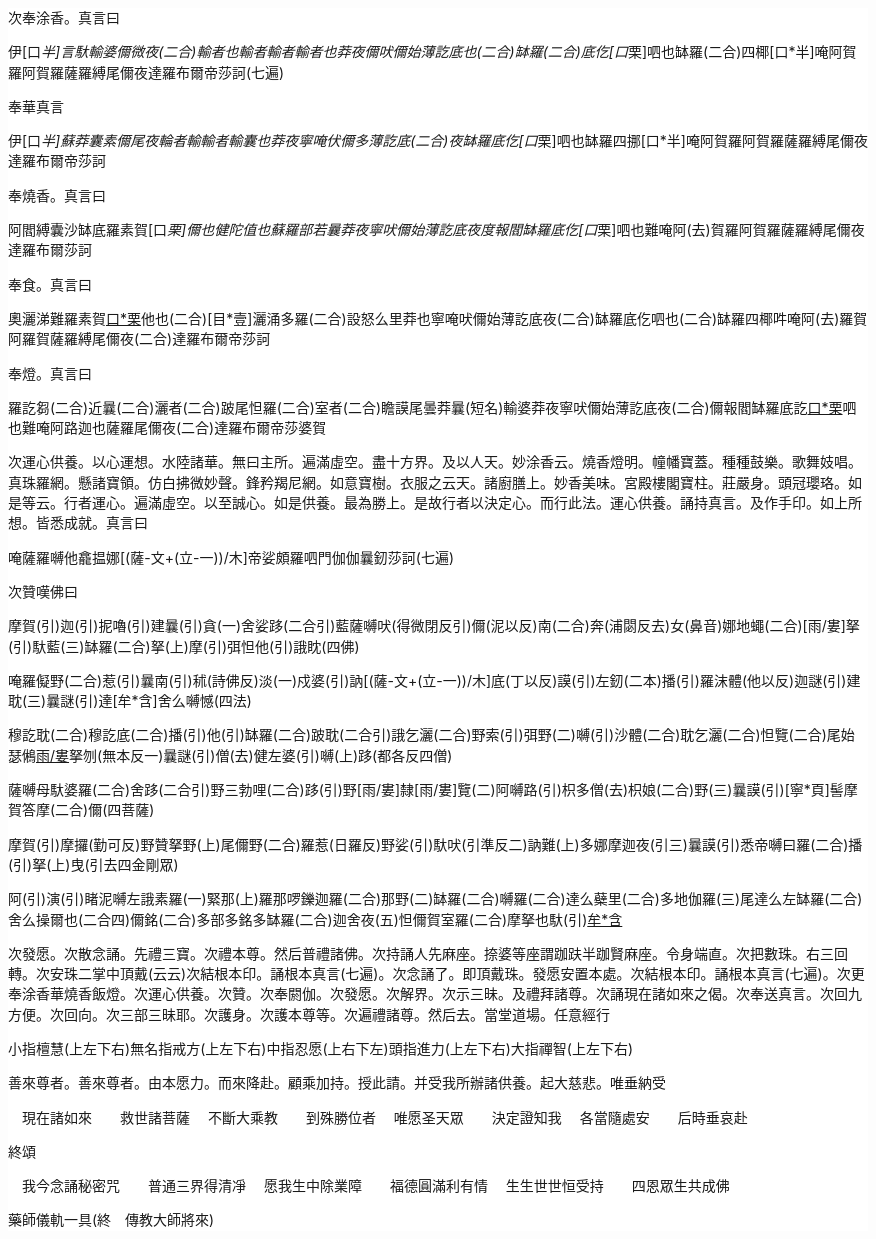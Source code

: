 次奉涂香。真言曰

伊[口*半]言馱輸婆儞微夜(二合)輸者也輸者輸者輸者也莽夜儞吠儞始薄訖底也(二合)缽羅(二合)底仡[口*栗]呬也缽羅(二合)四椰[口*半]唵阿賀羅阿賀羅薩羅縛尾儞夜達羅布爾帝莎訶(七遍)

奉華真言

伊[口*半]蘇莽囊素儞尾夜輪者輸輸者輸囊也莽夜寧唵伏儞多薄訖底(二合)夜缽羅底仡[口*栗]呬也缽羅四挪[口*半]唵阿賀羅阿賀羅薩羅縛尾儞夜達羅布爾帝莎訶

奉燒香。真言曰

阿閻縛囊沙缽底羅素賀[口*栗]儞也健陀值也蘇羅部若曩莽夜寧吠儞始薄訖底夜度報閻缽羅底仡[口*栗]呬也難唵阿(去)賀羅阿賀羅薩羅縛尾儞夜達羅布爾莎訶

奉食。真言曰

奧灑涕難羅素賀[口*栗](二合)他也(二合)[目*壹]灑涌多羅(二合)設怒么里莽也寧唵吠儞始薄訖底夜(二合)缽羅底仡呬也(二合)缽羅四椰吽唵阿(去)羅賀阿羅賀薩羅縛尾儞夜(二合)達羅布爾帝莎訶

奉燈。真言曰

羅訖芻(二合)近曩(二合)灑者(二合)跛尾怛羅(二合)室者(二合)瞻謨尾曇莽曩(短名)輸婆莽夜寧吠儞始薄訖底夜(二合)儞報閻缽羅底訖[口*栗](二合)呬也難唵阿路迦也薩羅尾儞夜(二合)達羅布爾帝莎婆賀

次運心供養。以心運想。水陸諸華。無曰主所。遍滿虛空。盡十方界。及以人天。妙涂香云。燒香燈明。幢幡寶蓋。種種鼓樂。歌舞妓唱。真珠羅網。懸諸寶領。仿白拂微妙聲。鋒矜羯尼網。如意寶樹。衣服之云天。諸廚膳上。妙香美味。宮殿樓閣寶柱。莊嚴身。頭冠瓔珞。如是等云。行者運心。遍滿虛空。以至誠心。如是供養。最為勝上。是故行者以決定心。而行此法。運心供養。誦持真言。及作手印。如上所想。皆悉成就。真言曰

唵薩羅嚩他龕揾娜[(薩-文+(立-一))/木]帝娑頗羅呬門伽伽曩釰莎訶(七遍)

次贊嘆佛曰

摩賀(引)迦(引)抳嚕(引)建曩(引)貪(一)舍娑跢(二合引)藍薩嚩吠(得微閉反引)儞(泥以反)南(二合)奔(浦閟反去)女(鼻音)娜地蠅(二合)[雨/婁]拏(引)馱藍(三)缽羅(二合)拏(上)摩(引)弭怛他(引)誐眈(四佛)

唵羅儗野(二合)惹(引)曩南(引)秫(詩佛反)淡(一)戍婆(引)訥[(薩-文+(立-一))/木]底(丁以反)謨(引)左釰(二本)播(引)羅沫體(他以反)迦謎(引)建耽(三)曩謎(引)達[牟*含]舍么嚩憾(四法)

穆訖耽(二合)穆訖底(二合)播(引)他(引)缽羅(二合)跛耽(二合引)誐乞灑(二合)野索(引)弭野(二)嚩(引)沙體(二合)耽乞灑(二合)怛覽(二合)尾始瑟鵂[雨/婁](上)拏刎(無本反一)曩謎(引)僧(去)健左婆(引)嚩(上)跢(都各反四僧)

薩嚩母馱婆羅(二合)舍跢(二合引)野三勃哩(二合)跢(引)野[雨/婁]隸[雨/婁]覽(二)阿嚩路(引)枳多僧(去)枳娘(二合)野(三)曩謨(引)[寧*頁]髻摩賀答摩(二合)儞(四菩薩)

摩賀(引)摩攞(勤可反)野贊拏野(上)尾儞野(二合)羅惹(日羅反)野娑(引)馱吠(引準反二)訥難(上)多娜摩迦夜(引三)曩謨(引)悉帝嚩曰羅(二合)播(引)拏(上)曳(引去四金剛眾)

阿(引)演(引)睹泥嚩左誐素羅(一)緊那(上)羅那啰鑠迦羅(二合)那野(二)缽羅(二合)嚩羅(二合)達么蘗里(二合)多地伽羅(三)尾達么左缽羅(二合)舍么操爾也(二合四)儞銘(二合)多部多銘多缽羅(二合)迦舍夜(五)怛儞賀室羅(二合)摩拏也馱(引)[牟*含](引六二合諸天)

次發愿。次散念誦。先禮三寶。次禮本尊。然后普禮諸佛。次持誦人先麻座。捺婆等座謂跏趺半跏賢麻座。令身端直。次把數珠。右三回轉。次安珠二掌中頂戴(云云)次結根本印。誦根本真言(七遍)。次念誦了。即頂戴珠。發愿安置本處。次結根本印。誦根本真言(七遍)。次更奉涂香華燒香飯燈。次運心供養。次贊。次奉閼伽。次發愿。次解界。次示三昧。及禮拜諸尊。次誦現在諸如來之偈。次奉送真言。次回九方便。次回向。次三部三昧耶。次護身。次護本尊等。次遍禮諸尊。然后去。當堂道場。任意經行

小指檀慧(上左下右)無名指戒方(上左下右)中指忍愿(上右下左)頭指進力(上左下右)大指禪智(上左下右)

善來尊者。善來尊者。由本愿力。而來降赴。顧乘加持。授此請。并受我所辦諸供養。起大慈悲。唯垂納受

　現在諸如來　　救世諸菩薩
　不斷大乘教　　到殊勝位者
　唯愿圣天眾　　決定證知我
　各當隨處安　　后時垂哀赴　

終頌

　我今念誦秘密咒　　普通三界得清凈
　愿我生中除業障　　福德圓滿利有情
　生生世世恒受持　　四恩眾生共成佛　

藥師儀軌一具(終　傳教大師將來)
